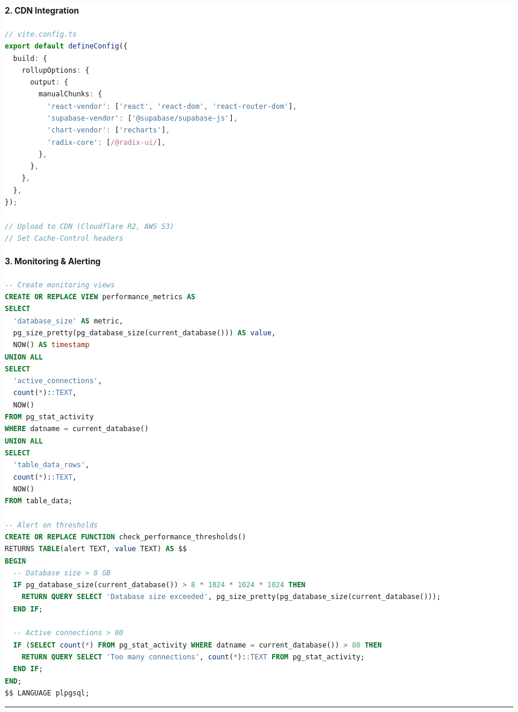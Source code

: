 #### 2. CDN Integration
```typescript
// vite.config.ts
export default defineConfig({
  build: {
    rollupOptions: {
      output: {
        manualChunks: {
          'react-vendor': ['react', 'react-dom', 'react-router-dom'],
          'supabase-vendor': ['@supabase/supabase-js'],
          'chart-vendor': ['recharts'],
          'radix-core': [/@radix-ui/],
        },
      },
    },
  },
});

// Upload to CDN (Cloudflare R2, AWS S3)
// Set Cache-Control headers
```

#### 3. Monitoring & Alerting
```sql
-- Create monitoring views
CREATE OR REPLACE VIEW performance_metrics AS
SELECT
  'database_size' AS metric,
  pg_size_pretty(pg_database_size(current_database())) AS value,
  NOW() AS timestamp
UNION ALL
SELECT
  'active_connections',
  count(*)::TEXT,
  NOW()
FROM pg_stat_activity
WHERE datname = current_database()
UNION ALL
SELECT
  'table_data_rows',
  count(*)::TEXT,
  NOW()
FROM table_data;

-- Alert on thresholds
CREATE OR REPLACE FUNCTION check_performance_thresholds()
RETURNS TABLE(alert TEXT, value TEXT) AS $$
BEGIN
  -- Database size > 8 GB
  IF pg_database_size(current_database()) > 8 * 1024 * 1024 * 1024 THEN
    RETURN QUERY SELECT 'Database size exceeded', pg_size_pretty(pg_database_size(current_database()));
  END IF;

  -- Active connections > 80
  IF (SELECT count(*) FROM pg_stat_activity WHERE datname = current_database()) > 80 THEN
    RETURN QUERY SELECT 'Too many connections', count(*)::TEXT FROM pg_stat_activity;
  END IF;
END;
$$ LANGUAGE plpgsql;
```

---
